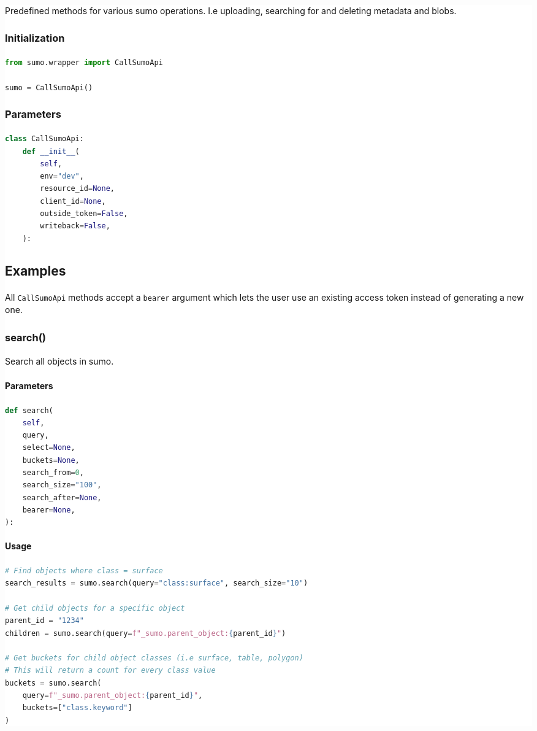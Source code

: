 Predefined methods for various sumo operations. I.e uploading, searching for and
deleting metadata and blobs.

### Initialization

```python
from sumo.wrapper import CallSumoApi

sumo = CallSumoApi()
```

### Parameters

```python
class CallSumoApi:
    def __init__(
        self,
        env="dev",
        resource_id=None,
        client_id=None,
        outside_token=False,
        writeback=False,
    ):
```

## Examples

All `CallSumoApi` methods accept a `bearer` argument which lets the user use an
existing access token instead of generating a new one.

### search()

Search all objects in sumo.

#### Parameters

```python
def search(
    self,
    query,
    select=None,
    buckets=None,
    search_from=0,
    search_size="100",
    search_after=None,
    bearer=None,
):
```

#### Usage

```python
# Find objects where class = surface
search_results = sumo.search(query="class:surface", search_size="10")

# Get child objects for a specific object
parent_id = "1234"
children = sumo.search(query=f"_sumo.parent_object:{parent_id}")

# Get buckets for child object classes (i.e surface, table, polygon)
# This will return a count for every class value
buckets = sumo.search(
    query=f"_sumo.parent_object:{parent_id}",
    buckets=["class.keyword"]
)
```
